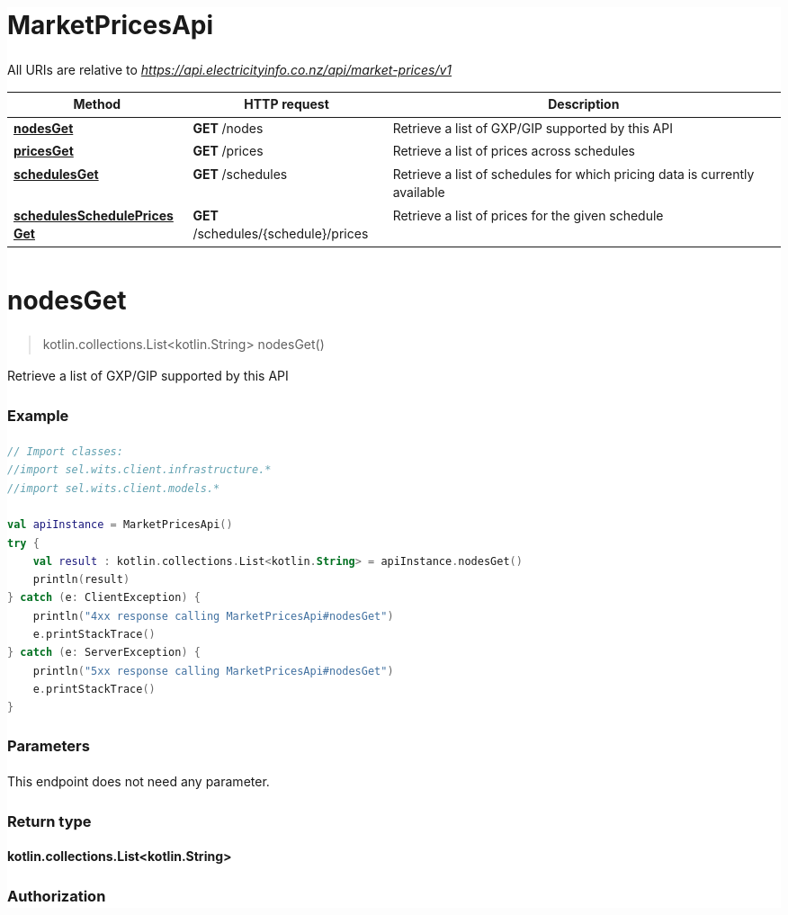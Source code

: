 # MarketPricesApi

All URIs are relative to *https://api.electricityinfo.co.nz/api/market-prices/v1*

Method | HTTP request | Description
------------- | ------------- | -------------
[**nodesGet**](MarketPricesApi.md#nodesGet) | **GET** /nodes | Retrieve a list of GXP/GIP supported by this API
[**pricesGet**](MarketPricesApi.md#pricesGet) | **GET** /prices | Retrieve a list of prices across schedules
[**schedulesGet**](MarketPricesApi.md#schedulesGet) | **GET** /schedules | Retrieve a list of schedules for which pricing data is currently available
[**schedulesSchedulePricesGet**](MarketPricesApi.md#schedulesSchedulePricesGet) | **GET** /schedules/{schedule}/prices | Retrieve a list of prices for the given schedule


<a name="nodesGet"></a>
# **nodesGet**
> kotlin.collections.List&lt;kotlin.String&gt; nodesGet()

Retrieve a list of GXP/GIP supported by this API

### Example
```kotlin
// Import classes:
//import sel.wits.client.infrastructure.*
//import sel.wits.client.models.*

val apiInstance = MarketPricesApi()
try {
    val result : kotlin.collections.List<kotlin.String> = apiInstance.nodesGet()
    println(result)
} catch (e: ClientException) {
    println("4xx response calling MarketPricesApi#nodesGet")
    e.printStackTrace()
} catch (e: ServerException) {
    println("5xx response calling MarketPricesApi#nodesGet")
    e.printStackTrace()
}
```

### Parameters
This endpoint does not need any parameter.

### Return type

**kotlin.collections.List&lt;kotlin.String&gt;**

### Authorization
